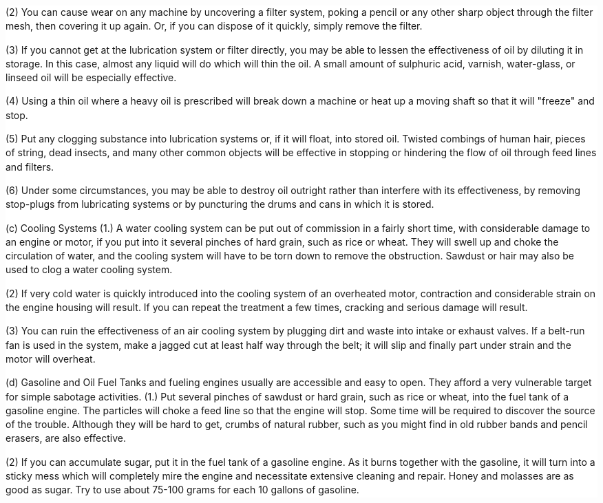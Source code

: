 (2) You can cause wear on any machine by uncovering a filter system,
poking a pencil or any other sharp object through the filter mesh, then
covering it up again. Or, if you can dispose of it quickly, simply
remove the filter.

(3) If you cannot get at the lubrication system or filter directly, you
may be able to lessen the effectiveness of oil by diluting it in
storage. In this case, almost any liquid will do which will thin the
oil. A small amount of sulphuric acid, varnish, water-glass, or linseed
oil will be especially effective.

(4) Using a thin oil where a heavy oil is prescribed will break down a
machine or heat up a moving shaft so that it will "freeze" and stop.

(5) Put any clogging substance into lubrication systems or, if it will
float, into stored oil. Twisted combings of human hair, pieces of
string, dead insects, and many other common objects will be effective in
stopping or hindering the flow of oil through feed lines and filters.

(6) Under some circumstances, you may be able to destroy oil outright
rather than interfere with its effectiveness, by removing stop-plugs
from lubricating systems or by puncturing the drums and cans in which it
is stored.

(c) Cooling Systems (1.) A water cooling system can be put out of
commission in a fairly short time, with considerable damage to an engine
or motor, if you put into it several pinches of hard grain, such as rice
or wheat. They will swell up and choke the circulation of water, and the
cooling system will have to be torn down to remove the
obstruction. Sawdust or hair may also be used to clog a water cooling
system.

(2) If very cold water is quickly introduced into the cooling system of
an overheated motor, contraction and considerable strain on the engine
housing will result. If you can repeat the treatment a few times,
cracking and serious damage will result.

(3) You can ruin the effectiveness of an air cooling system by plugging
dirt and waste into intake or exhaust valves. If a belt-run fan is used
in the system, make a jagged cut at least half way through the belt; it
will slip and finally part under strain and the motor will overheat.

(d) Gasoline and Oil Fuel Tanks and fueling engines usually are
accessible and easy to open. They afford a very vulnerable target for
simple sabotage activities. (1.) Put several pinches of sawdust or hard
grain, such as rice or wheat, into the fuel tank of a gasoline
engine. The particles will choke a feed line so that the engine will
stop. Some time will be required to discover the source of the
trouble. Although they will be hard to get, crumbs of natural rubber,
such as you might find in old rubber bands and pencil erasers, are also
effective.

(2) If you can accumulate sugar, put it in the fuel tank of a gasoline
engine.  As it burns together with the gasoline, it will turn into a
sticky mess which will completely mire the engine and necessitate
extensive cleaning and repair.  Honey and molasses are as good as
sugar. Try to use about 75-100 grams for each 10 gallons of gasoline.
